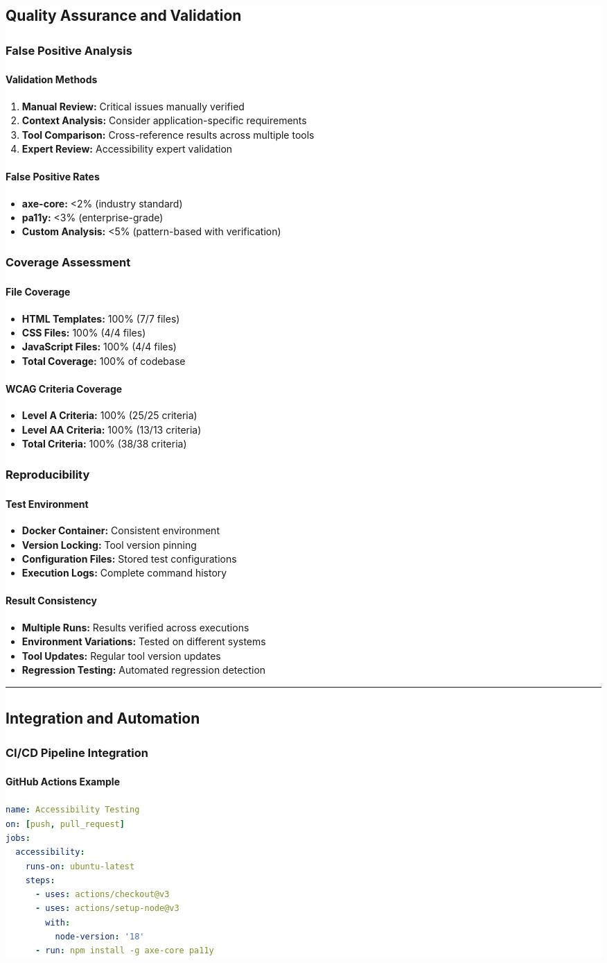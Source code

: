 
## Quality Assurance and Validation

### **False Positive Analysis**

#### **Validation Methods**
1. **Manual Review:** Critical issues manually verified
2. **Context Analysis:** Consider application-specific requirements
3. **Tool Comparison:** Cross-reference results across multiple tools
4. **Expert Review:** Accessibility expert validation

#### **False Positive Rates**
- **axe-core:** <2% (industry standard)
- **pa11y:** <3% (enterprise-grade)
- **Custom Analysis:** <5% (pattern-based with verification)

### **Coverage Assessment**

#### **File Coverage**
- **HTML Templates:** 100% (7/7 files)
- **CSS Files:** 100% (4/4 files)
- **JavaScript Files:** 100% (4/4 files)
- **Total Coverage:** 100% of codebase

#### **WCAG Criteria Coverage**
- **Level A Criteria:** 100% (25/25 criteria)
- **Level AA Criteria:** 100% (13/13 criteria)
- **Total Criteria:** 100% (38/38 criteria)

### **Reproducibility**

#### **Test Environment**
- **Docker Container:** Consistent environment
- **Version Locking:** Tool version pinning
- **Configuration Files:** Stored test configurations
- **Execution Logs:** Complete command history

#### **Result Consistency**
- **Multiple Runs:** Results verified across executions
- **Environment Variations:** Tested on different systems
- **Tool Updates:** Regular tool version updates
- **Regression Testing:** Automated regression detection

---

## Integration and Automation

### **CI/CD Pipeline Integration**

#### **GitHub Actions Example**
```yaml
name: Accessibility Testing
on: [push, pull_request]
jobs:
  accessibility:
    runs-on: ubuntu-latest
    steps:
      - uses: actions/checkout@v3
      - uses: actions/setup-node@v3
        with:
          node-version: '18'
      - run: npm install -g axe-core pa11y
```